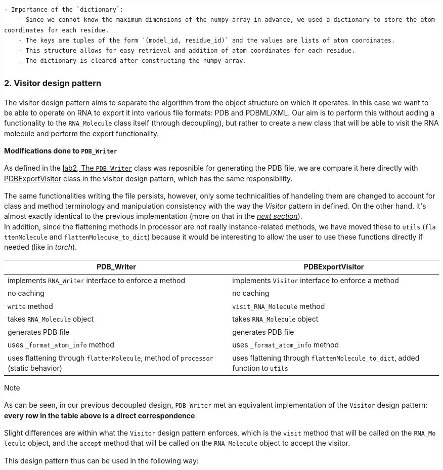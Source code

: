     - Importance of the `dictionary`:
        - Since we cannot know the maximum dimensions of the numpy array in advance, we used a dictionary to store the atom coordinates for each residue. 
        - The keys are tuples of the form `(model_id, residue_id)` and the values are lists of atom coordinates.
        - This structure allows for easy retrieval and addition of atom coordinates for each residue.
        - The dictionary is cleared after constructing the numpy array.

### 2. Visitor design pattern

The visitor design pattern aims to separate the algorithm from the object structure on which it operates. In this case we want to be able to operate on RNA to export it into various file formats: PDB and PDBML/XML. Our aim is to perform this without adding a functionality to the `RNA_Molecule` class itself (through decoupling), but rather to create a new class that will be able to visit the RNA molecule and perform the export functionality.

**Modifications done to `PDB_Writer`**


As defined in the [lab2, The `PDB_Writer`](../lab2#pdb_writer-class) class was reposnible for generating the PDB file, we are compare it here directly with [PDBExportVisitor](./src/IO/visitor_writers/pdb_visitor.py) class in the visitor design pattern, which has the same responsibility.

The same functionalities writing the file persists, however, only some technicalities of handeling them are changed to account for class and method terminology and manipulation consistency with the way the _Visitor_ pattern in defined. On the other hand, it's almost exactly identical to the previous implementation (more on that in the [_next section_](#for-the-visitor-design-pattern)).  
In addition, since the flattening methods in processor are not really instance-related methods, we have moved these to `utils` (`flattenMolecule` and `flattenMolecuke_to_dict`) because it would be interesting to allow the user to use these functions directly if needed (like in _torch_).

| PDB_Writer | PDBExportVisitor |
|------------|--------------|
| implements `RNA_Writer` interface to enforce a method | implements `Visitor` interface to enforce a method |
| no caching | no caching |
| `write` method | `visit_RNA_Molecule` method |
| takes `RNA_Molecule` object | takes `RNA_Molecule` object |
| generates PDB file | generates PDB file |
| uses `_format_atom_info` method | uses `_format_atom_info` method |
| uses flattening through `flattenMolecule`, method of `processor` (static behavior) | uses flattening through `flattenMolecule_to_dict`, added function to `utils` |

> [!NOTE]
> As can be seen, in our previous decoupled design, `PDB_Writer` met an equivalent implementation of the `Visitor` design pattern: **every row in the table above is a direct correspondence**.

Slight differences are within what the `Visitor` design pattern enforces, which is the `visit` method that will be called on the `RNA_Molecule` object, and the `accept` method that will be called on the `RNA_Molecule` object to accept the visitor.

This design pattern thus can be used in the following way:
